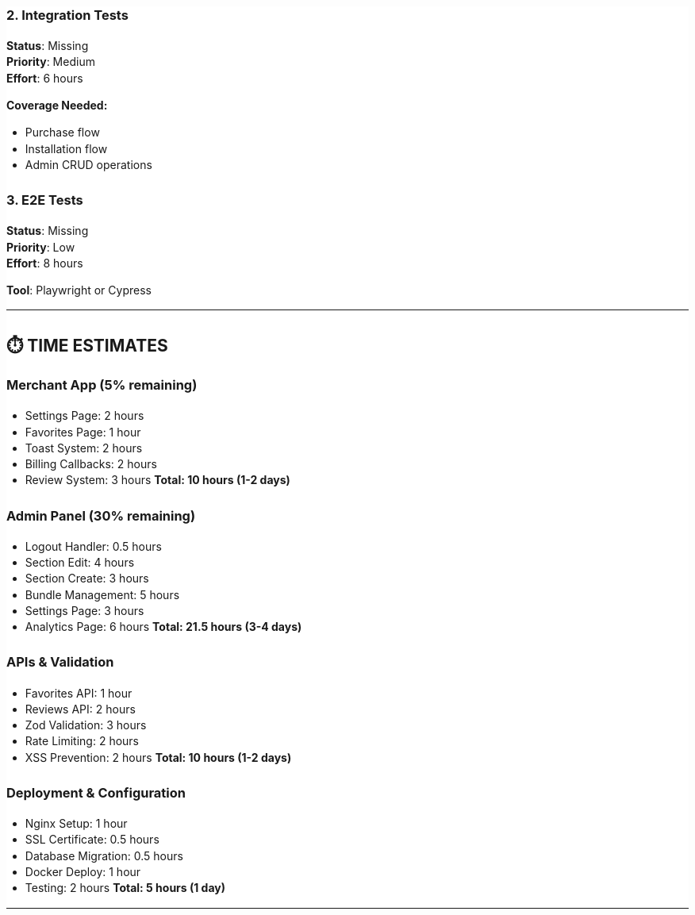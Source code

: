 ### 2. Integration Tests
**Status**: Missing  
**Priority**: Medium  
**Effort**: 6 hours

**Coverage Needed:**
- Purchase flow
- Installation flow
- Admin CRUD operations

### 3. E2E Tests
**Status**: Missing  
**Priority**: Low  
**Effort**: 8 hours

**Tool**: Playwright or Cypress

---

## ⏱️ TIME ESTIMATES

### Merchant App (5% remaining)
- Settings Page: 2 hours
- Favorites Page: 1 hour  
- Toast System: 2 hours
- Billing Callbacks: 2 hours
- Review System: 3 hours
**Total: 10 hours (1-2 days)**

### Admin Panel (30% remaining)
- Logout Handler: 0.5 hours
- Section Edit: 4 hours
- Section Create: 3 hours
- Bundle Management: 5 hours
- Settings Page: 3 hours
- Analytics Page: 6 hours
**Total: 21.5 hours (3-4 days)**

### APIs & Validation
- Favorites API: 1 hour
- Reviews API: 2 hours
- Zod Validation: 3 hours
- Rate Limiting: 2 hours
- XSS Prevention: 2 hours
**Total: 10 hours (1-2 days)**

### Deployment & Configuration
- Nginx Setup: 1 hour
- SSL Certificate: 0.5 hours
- Database Migration: 0.5 hours
- Docker Deploy: 1 hour
- Testing: 2 hours
**Total: 5 hours (1 day)**

---